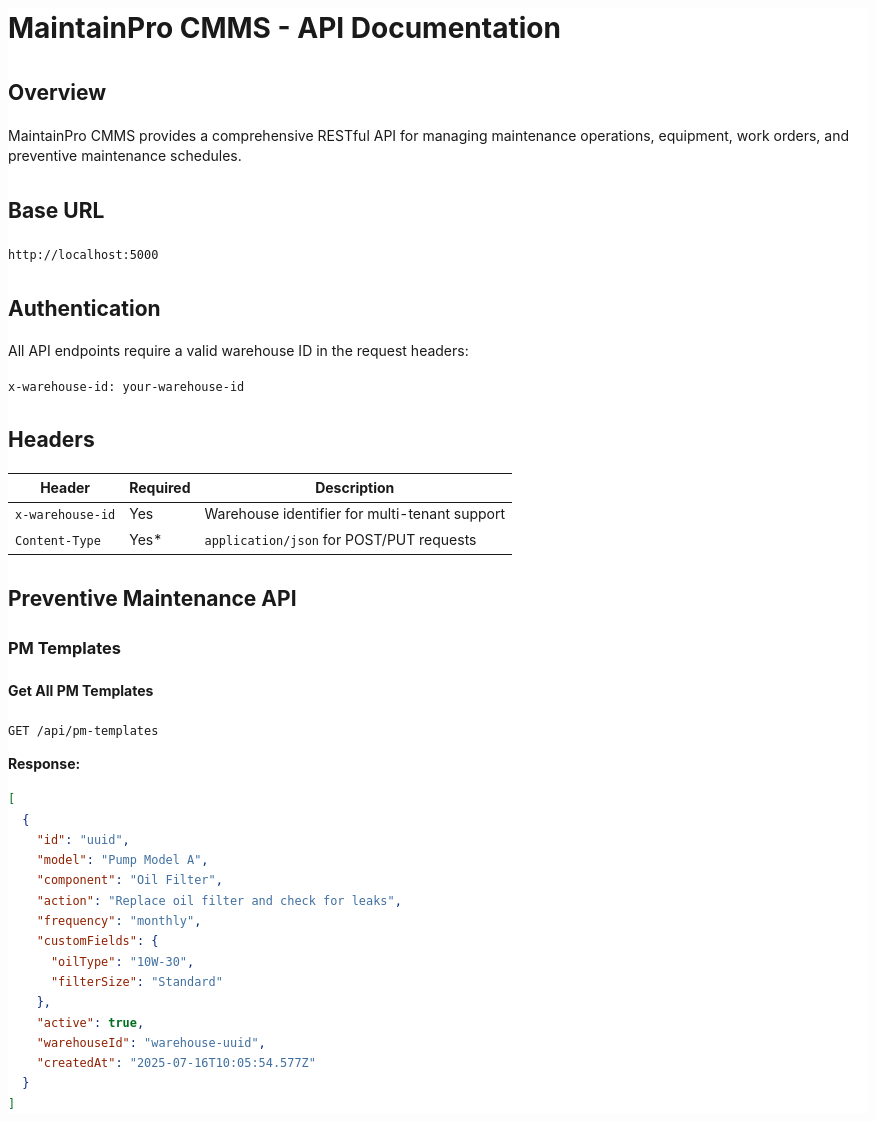 # MaintainPro CMMS - API Documentation

## Overview

MaintainPro CMMS provides a comprehensive RESTful API for managing maintenance
operations, equipment, work orders, and preventive maintenance schedules.

## Base URL

```
http://localhost:5000
```

## Authentication

All API endpoints require a valid warehouse ID in the request headers:

```
x-warehouse-id: your-warehouse-id
```

## Headers

| Header           | Required | Description                                   |
| ---------------- | -------- | --------------------------------------------- |
| `x-warehouse-id` | Yes      | Warehouse identifier for multi-tenant support |
| `Content-Type`   | Yes\*    | `application/json` for POST/PUT requests      |

## Preventive Maintenance API

### PM Templates

#### Get All PM Templates

```http
GET /api/pm-templates
```

**Response:**

```json
[
  {
    "id": "uuid",
    "model": "Pump Model A",
    "component": "Oil Filter",
    "action": "Replace oil filter and check for leaks",
    "frequency": "monthly",
    "customFields": {
      "oilType": "10W-30",
      "filterSize": "Standard"
    },
    "active": true,
    "warehouseId": "warehouse-uuid",
    "createdAt": "2025-07-16T10:05:54.577Z"
  }
]
```
